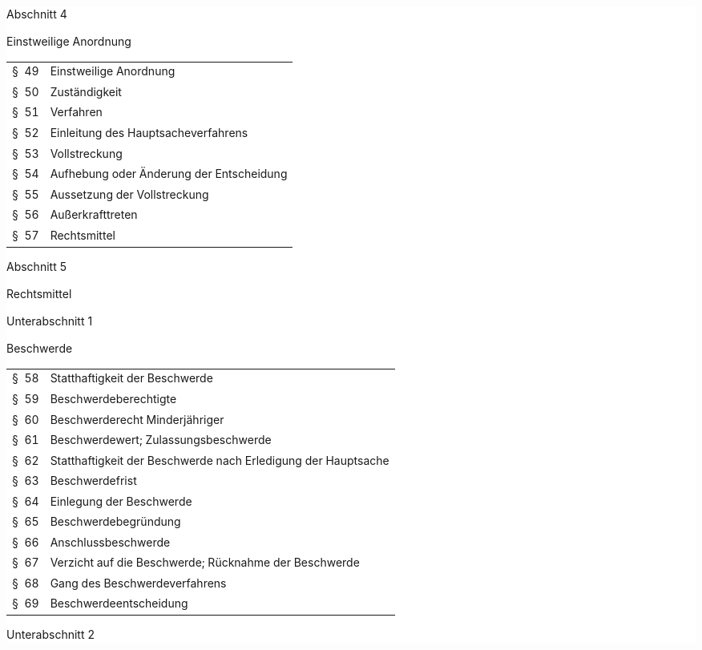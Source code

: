 
Abschnitt 4

Einstweilige Anordnung

|       |                                          |
|-------|------------------------------------------|
| §  49 | Einstweilige Anordnung                   |
| §  50 | Zuständigkeit                            |
| §  51 | Verfahren                                |
| §  52 | Einleitung des Hauptsacheverfahrens      |
| §  53 | Vollstreckung                            |
| §  54 | Aufhebung oder Änderung der Entscheidung |
| §  55 | Aussetzung der Vollstreckung             |
| §  56 | Außerkrafttreten                         |
| §  57 | Rechtsmittel                             |

Abschnitt 5

Rechtsmittel

Unterabschnitt 1

Beschwerde

|       |                                                               |
|-------|---------------------------------------------------------------|
| §  58 | Statthaftigkeit der Beschwerde                                |
| §  59 | Beschwerdeberechtigte                                         |
| §  60 | Beschwerderecht Minderjähriger                                |
| §  61 | Beschwerdewert; Zulassungsbeschwerde                          |
| §  62 | Statthaftigkeit der Beschwerde nach Erledigung der Hauptsache |
| §  63 | Beschwerdefrist                                               |
| §  64 | Einlegung der Beschwerde                                      |
| §  65 | Beschwerdebegründung                                          |
| §  66 | Anschlussbeschwerde                                           |
| §  67 | Verzicht auf die Beschwerde; Rücknahme der Beschwerde         |
| §  68 | Gang des Beschwerdeverfahrens                                 |
| §  69 | Beschwerdeentscheidung                                        |

Unterabschnitt 2
